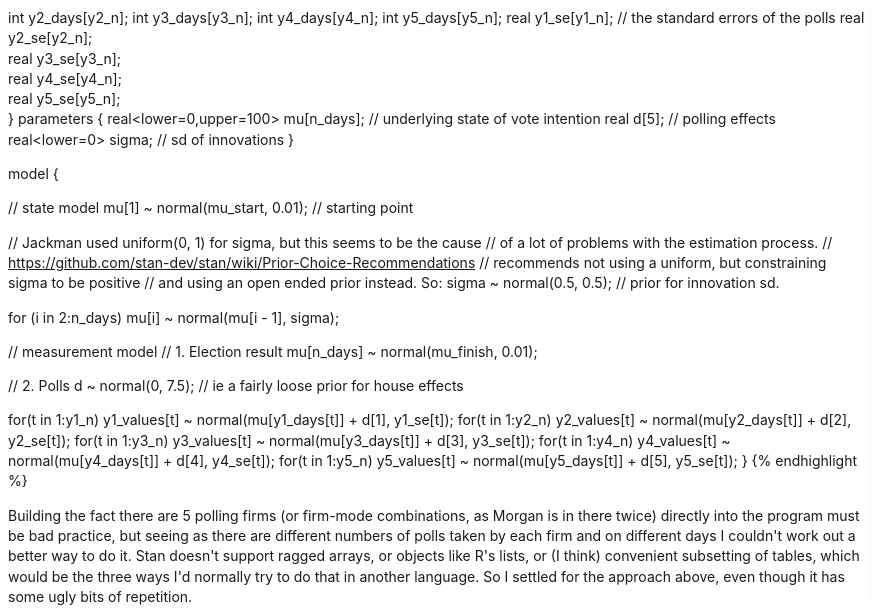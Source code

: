   int y2_days[y2_n]; 
  int y3_days[y3_n]; 
  int y4_days[y4_n]; 
  int y5_days[y5_n]; 
  real y1_se[y1_n];             // the standard errors of the polls
  real y2_se[y2_n];           
  real y3_se[y3_n];           
  real y4_se[y4_n];           
  real y5_se[y5_n];           
}
parameters {
  real<lower=0,upper=100> mu[n_days];               // underlying state of vote intention
  real d[5];                                        // polling effects
  real<lower=0> sigma;                              // sd of innovations
}

model {
  
  // state model
  mu[1] ~ normal(mu_start, 0.01); // starting point
  
  // Jackman used uniform(0, 1) for sigma, but this seems to be the cause
  // of a lot of problems with the estimation process.
  // https://github.com/stan-dev/stan/wiki/Prior-Choice-Recommendations
  // recommends not using a uniform, but constraining sigma to be positive
  // and using an open ended prior instead.  So:
  sigma ~ normal(0.5, 0.5);              // prior for innovation sd.  
  
  for (i in 2:n_days) 
      mu[i] ~ normal(mu[i - 1], sigma);
      
  // measurement model
  // 1. Election result
  mu[n_days] ~ normal(mu_finish, 0.01);
  
  // 2. Polls
  d ~ normal(0, 7.5); // ie a fairly loose prior for house effects
  
  for(t in 1:y1_n)
      y1_values[t] ~ normal(mu[y1_days[t]] + d[1], y1_se[t]);
  for(t in 1:y2_n)
      y2_values[t] ~ normal(mu[y2_days[t]] + d[2], y2_se[t]);
  for(t in 1:y3_n)
      y3_values[t] ~ normal(mu[y3_days[t]] + d[3], y3_se[t]);
  for(t in 1:y4_n)
      y4_values[t] ~ normal(mu[y4_days[t]] + d[4], y4_se[t]);
  for(t in 1:y5_n)
      y5_values[t] ~ normal(mu[y5_days[t]] + d[5], y5_se[t]);
}
{% endhighlight %}

Building the fact there are 5 polling firms (or firm-mode combinations, as Morgan is in there twice) directly into the program must be bad practice, but seeing as there are different numbers of polls taken by each firm and on different days I couldn't work out a better way to do it.  Stan doesn't support ragged arrays, or objects like R's lists, or (I think) convenient subsetting of tables, which would be the three ways I'd normally try to do that in another language.  So I settled for the approach above, even though it has some ugly bits of repetition.
